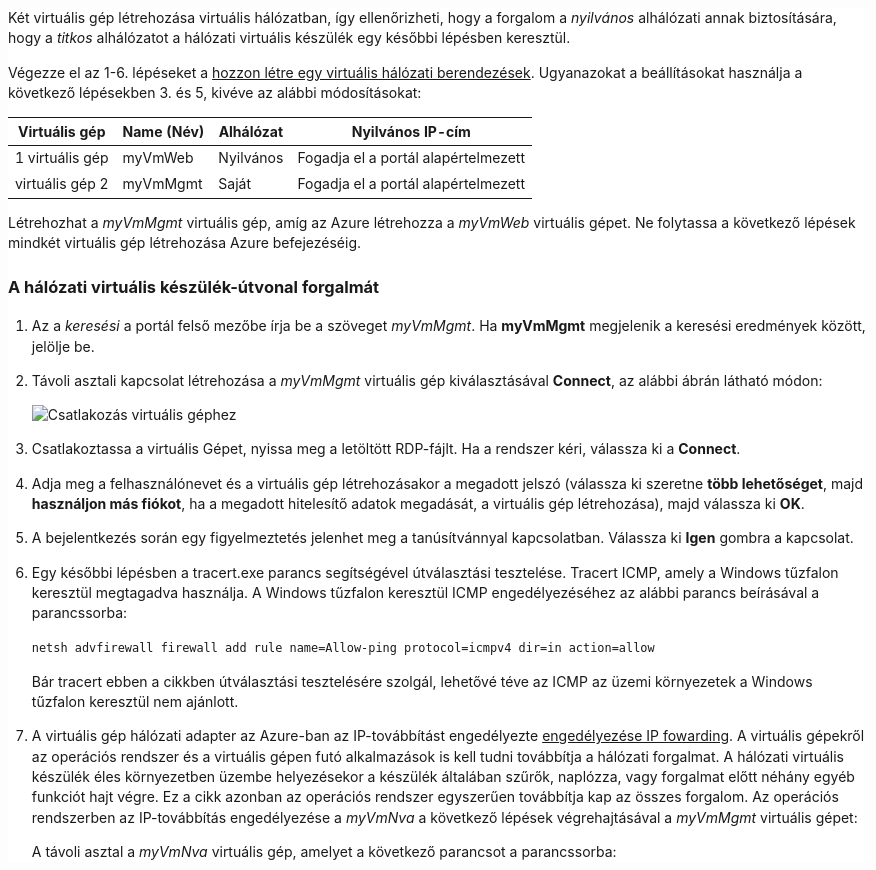 Két virtuális gép létrehozása virtuális hálózatban, így ellenőrizheti, hogy a forgalom a *nyilvános* alhálózati annak biztosítására, hogy a *titkos* alhálózatot a hálózati virtuális készülék egy későbbi lépésben keresztül.

Végezze el az 1-6. lépéseket a [hozzon létre egy virtuális hálózati berendezések](#create-a-network-virtual-appliance). Ugyanazokat a beállításokat használja a következő lépésekben 3. és 5, kivéve az alábbi módosításokat:

|Virtuális gép   |Name (Név)      |Alhálózat      | Nyilvános IP-cím     |
|---------         |--------- | -----------|---------              |
|1 virtuális gép | myVmWeb  | Nyilvános     | Fogadja el a portál alapértelmezett |
|virtuális gép 2 | myVmMgmt | Saját    | Fogadja el a portál alapértelmezett |

Létrehozhat a *myVmMgmt* virtuális gép, amíg az Azure létrehozza a *myVmWeb* virtuális gépet. Ne folytassa a következő lépések mindkét virtuális gép létrehozása Azure befejezéséig.

### <a name="route-traffic-through-a-network-virtual-appliance"></a>A hálózati virtuális készülék-útvonal forgalmát

1. Az a *keresési* a portál felső mezőbe írja be a szöveget *myVmMgmt*. Ha **myVmMgmt** megjelenik a keresési eredmények között, jelölje be.
2. Távoli asztali kapcsolat létrehozása a *myVmMgmt* virtuális gép kiválasztásával **Connect**, az alábbi ábrán látható módon:

    ![Csatlakozás virtuális géphez](./media/tutorial-create-route-table-portal/connect-to-virtual-machine.png)  

3. Csatlakoztassa a virtuális Gépet, nyissa meg a letöltött RDP-fájlt. Ha a rendszer kéri, válassza ki a **Connect**.
4. Adja meg a felhasználónevet és a virtuális gép létrehozásakor a megadott jelszó (válassza ki szeretne **több lehetőséget**, majd **használjon más fiókot**, ha a megadott hitelesítő adatok megadását, a virtuális gép létrehozása), majd válassza ki **OK**.
5. A bejelentkezés során egy figyelmeztetés jelenhet meg a tanúsítvánnyal kapcsolatban. Válassza ki **Igen** gombra a kapcsolat.
6. Egy későbbi lépésben a tracert.exe parancs segítségével útválasztási tesztelése. Tracert ICMP, amely a Windows tűzfalon keresztül megtagadva használja. A Windows tűzfalon keresztül ICMP engedélyezéséhez az alábbi parancs beírásával a parancssorba:

    ```
    netsh advfirewall firewall add rule name=Allow-ping protocol=icmpv4 dir=in action=allow
    ```

    Bár tracert ebben a cikkben útválasztási tesztelésére szolgál, lehetővé téve az ICMP az üzemi környezetek a Windows tűzfalon keresztül nem ajánlott.
7. A virtuális gép hálózati adapter az Azure-ban az IP-továbbítást engedélyezte [engedélyezése IP fowarding](#enable-ip-forwarding). A virtuális gépekről az operációs rendszer és a virtuális gépen futó alkalmazások is kell tudni továbbítja a hálózati forgalmat. A hálózati virtuális készülék éles környezetben üzembe helyezésekor a készülék általában szűrők, naplózza, vagy forgalmat előtt néhány egyéb funkciót hajt végre. Ez a cikk azonban az operációs rendszer egyszerűen továbbítja kap az összes forgalom. Az operációs rendszerben az IP-továbbítás engedélyezése a *myVmNva* a következő lépések végrehajtásával a *myVmMgmt* virtuális gépet:

    A távoli asztal a *myVmNva* virtuális gép, amelyet a következő parancsot a parancssorba:
